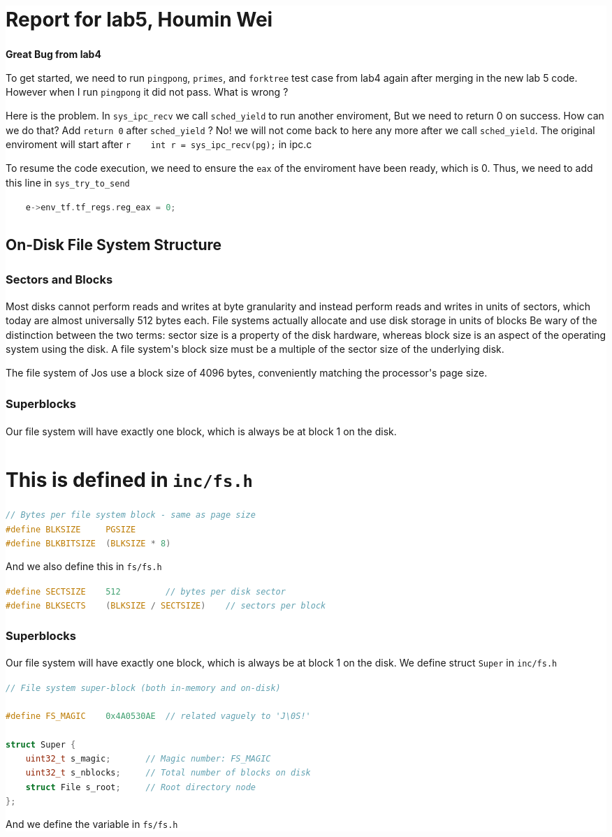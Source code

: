 # Report for lab5, Houmin Wei

**Great Bug from lab4**

To get started, we need to run `pingpong`, `primes`, and `forktree` test case from lab4 again after merging in the new lab 5 code. However when I run `pingpong` it did not pass. What is wrong ?

Here is the problem. In `sys_ipc_recv` we call `sched_yield` to run another enviroment, But we need to return 0 on success. How can we do that? Add `return 0` after `sched_yield` ? No! we will not come back to here any more after we call `sched_yield`. The original enviroment will start after `r	int r = sys_ipc_recv(pg);` in ipc.c 

To resume the code execution, we need to ensure the `eax` of the enviroment have been ready, which is 0. Thus, we need to add this line in `sys_try_to_send`

```c
	e->env_tf.tf_regs.reg_eax = 0;
```
## On-Disk File System Structure

### Sectors and Blocks

Most disks cannot perform reads and writes at byte granularity and instead perform reads and writes in units of sectors, which today are almost universally 512 bytes each. File systems actually allocate and use disk storage in units of blocks Be wary of the distinction between the two terms: sector size is a property of the disk hardware, whereas block size is an aspect of the operating system using the disk. A file system's block size must be a multiple of the sector size of the underlying disk.

The file system of Jos use a block size of 4096 bytes, conveniently matching the processor's page size.

### Superblocks

Our file system will have exactly one block, which is always be at block 1 on the disk.

# This is defined in `inc/fs.h`
```c
// Bytes per file system block - same as page size
#define BLKSIZE		PGSIZE
#define BLKBITSIZE	(BLKSIZE * 8)
```

And we also define this in `fs/fs.h`
```c
#define SECTSIZE	512			// bytes per disk sector
#define BLKSECTS	(BLKSIZE / SECTSIZE)	// sectors per block
```

### Superblocks

Our file system will have exactly one block, which is always be at block 1 on the disk. We define struct `Super` in `inc/fs.h`
```c
// File system super-block (both in-memory and on-disk)

#define FS_MAGIC	0x4A0530AE	// related vaguely to 'J\0S!'

struct Super {
	uint32_t s_magic;		// Magic number: FS_MAGIC
	uint32_t s_nblocks;		// Total number of blocks on disk
	struct File s_root;		// Root directory node
};
```
And we define the variable in `fs/fs.h`
